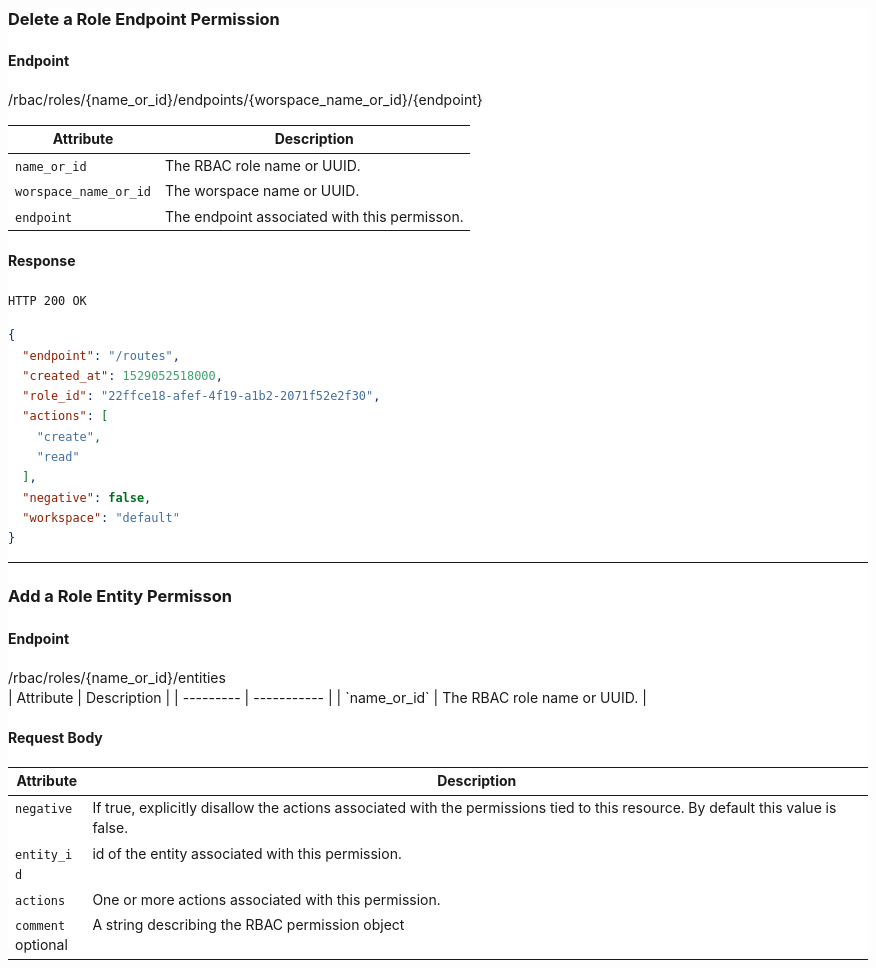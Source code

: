 


### Delete a Role Endpoint Permission
#### Endpoint

<div class="endpoint delete">/rbac/roles/{name_or_id}/endpoints/{worspace_name_or_id}/{endpoint}</div>

| Attribute             | Description                                  |
| ---------             | -----------                                  |
| `name_or_id`          | The RBAC role name or UUID.                  |
| `worspace_name_or_id` | The worspace name or UUID.                   |
| `endpoint`            | The endpoint associated with this permisson. |

#### Response

```
HTTP 200 OK
```

```json
{
  "endpoint": "/routes",
  "created_at": 1529052518000,
  "role_id": "22ffce18-afef-4f19-a1b2-2071f52e2f30",
  "actions": [
    "create",
    "read"
  ],
  "negative": false,
  "workspace": "default"
}
```

---



### Add a Role Entity Permisson
#### Endpoint
<div class="endpoint post">/rbac/roles/{name_or_id}/entities</div>
| Attribute    | Description                 |
| ---------    | -----------                 |
| `name_or_id` | The RBAC role name or UUID. |

#### Request Body
| Attribute             | Description                                                                                                                     |
| ---------             | -----------                                                                                                                     |
| `negative`            | If true, explicitly disallow the actions associated with the permissions tied to this resource. By default this value is false. |
| `entity_id`           | id of the entity associated with this permission.                                                                               |
| `actions`             | One or more actions associated with this permission.                                                                            |
| `comment`<br>optional | A string describing the RBAC permission object                                                                                  |
